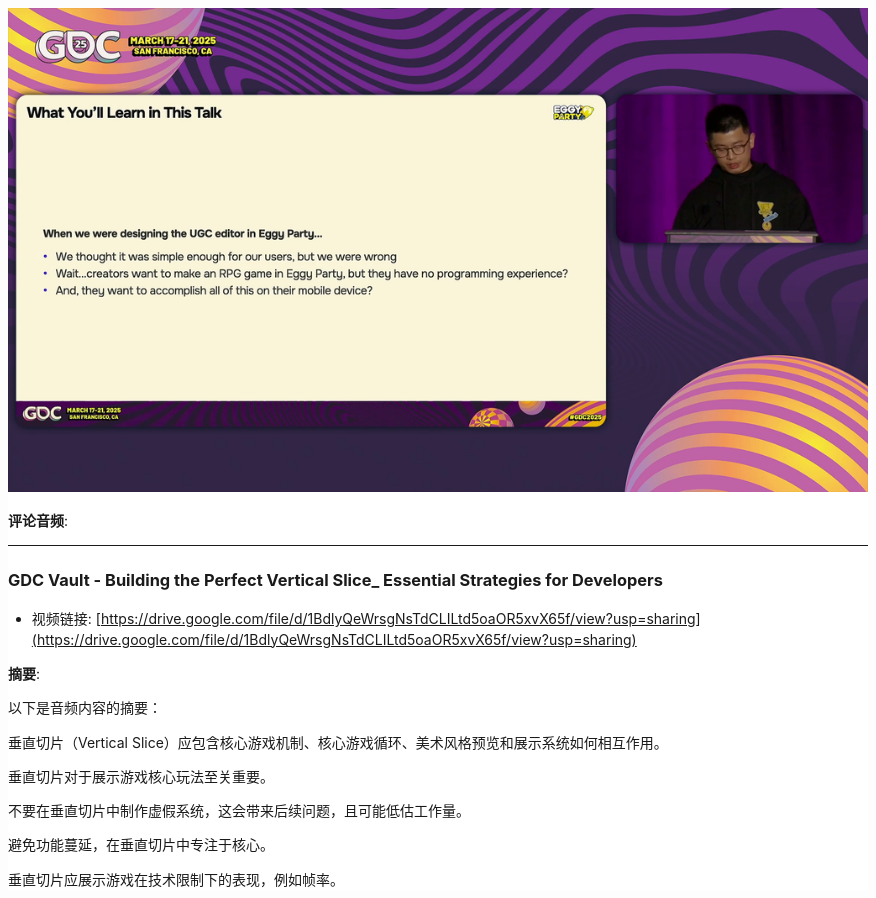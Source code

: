 ![GDC Vault - Behind a Hundred Million Mini-Games_ Why Everyone Loves Creating Games in 'Eggy Party' 截图](2025/GDC%20Vault%20-%20Behind%20a%20Hundred%20Million%20Mini-Games_%20Why%20Everyone%20Loves%20Creating%20Games%20in%20%27Eggy%20Party%27.png)

**评论音频**:

<audio controls>
  <source src="2025/GDC%20Vault%20-%20Behind%20a%20Hundred%20Million%20Mini-Games_%20Why%20Everyone%20Loves%20Creating%20Games%20in%20%27Eggy%20Party%27.wav" type="audio/wav">
  您的浏览器不支持音频元素。[点击下载音频](2025/GDC%20Vault%20-%20Behind%20a%20Hundred%20Million%20Mini-Games_%20Why%20Everyone%20Loves%20Creating%20Games%20in%20%27Eggy%20Party%27.wav)
</audio>

---

<h3 id="gdc-vault---building-the-perfect-vertical-slice_-essential-strategies-for-developers">GDC Vault - Building the Perfect Vertical Slice_ Essential Strategies for Developers</h3>

- 视频链接: [https://drive.google.com/file/d/1BdlyQeWrsgNsTdCLILtd5oaOR5xvX65f/view?usp=sharing](https://drive.google.com/file/d/1BdlyQeWrsgNsTdCLILtd5oaOR5xvX65f/view?usp=sharing)

**摘要**:

以下是音频内容的摘要：

垂直切片（Vertical Slice）应包含核心游戏机制、核心游戏循环、美术风格预览和展示系统如何相互作用。

垂直切片对于展示游戏核心玩法至关重要。

不要在垂直切片中制作虚假系统，这会带来后续问题，且可能低估工作量。

避免功能蔓延，在垂直切片中专注于核心。

垂直切片应展示游戏在技术限制下的表现，例如帧率。
